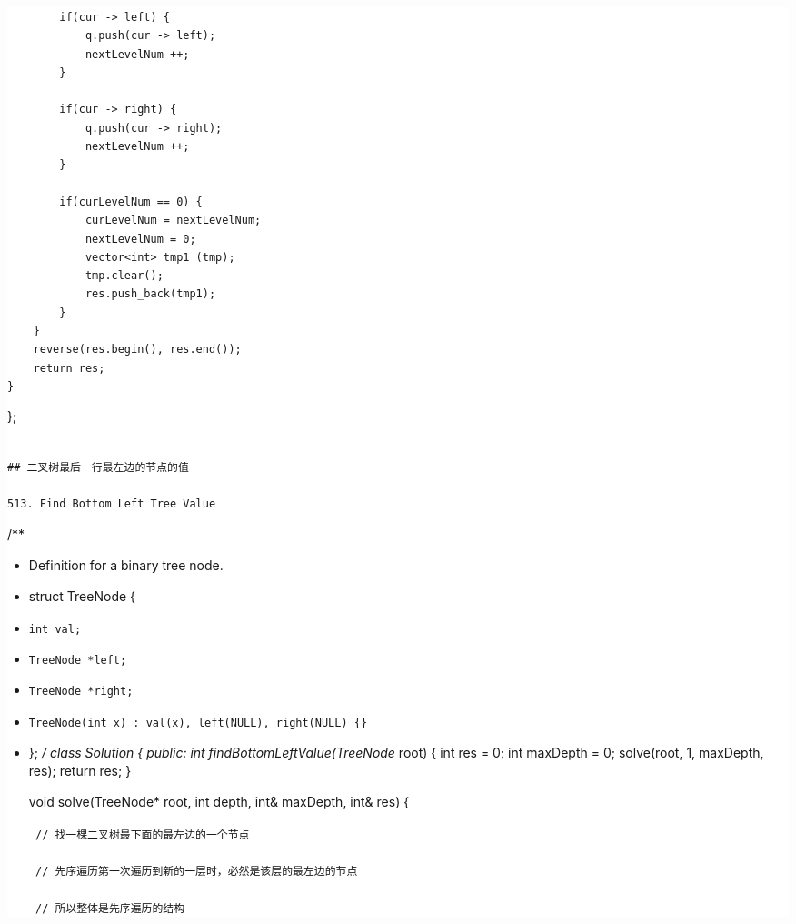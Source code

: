             if(cur -> left) {
                q.push(cur -> left);
                nextLevelNum ++;
            }

            if(cur -> right) {
                q.push(cur -> right);
                nextLevelNum ++;
            }

            if(curLevelNum == 0) {
                curLevelNum = nextLevelNum;
                nextLevelNum = 0;
                vector<int> tmp1 (tmp);
                tmp.clear();
                res.push_back(tmp1);
            }
        }
        reverse(res.begin(), res.end());
        return res;
    }
};
```

## 二叉树最后一行最左边的节点的值

513. Find Bottom Left Tree Value

```
/**
 * Definition for a binary tree node.
 * struct TreeNode {
 *     int val;
 *     TreeNode *left;
 *     TreeNode *right;
 *     TreeNode(int x) : val(x), left(NULL), right(NULL) {}
 * };
 */
class Solution {
public:
    int findBottomLeftValue(TreeNode* root) {
        int res = 0;
        int maxDepth = 0;
        solve(root, 1, maxDepth, res);
        return res;
    }
    
    void solve(TreeNode* root, int depth, int& maxDepth, int& res) {
        
        // 找一棵二叉树最下面的最左边的一个节点
        
        // 先序遍历第一次遍历到新的一层时，必然是该层的最左边的节点
        
        // 所以整体是先序遍历的结构
        